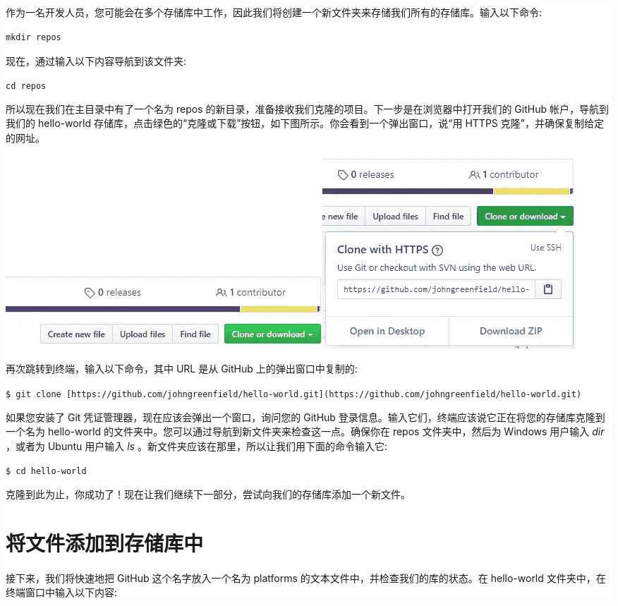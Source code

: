 作为一名开发人员，您可能会在多个存储库中工作，因此我们将创建一个新文件夹来存储我们所有的存储库。输入以下命令:

```
mkdir repos
```

现在，通过输入以下内容导航到该文件夹:

```
cd repos
```

所以现在我们在主目录中有了一个名为 repos 的新目录，准备接收我们克隆的项目。下一步是在浏览器中打开我们的 GitHub 帐户，导航到我们的 hello-world 存储库，点击绿色的“克隆或下载”按钮，如下图所示。你会看到一个弹出窗口，说“用 HTTPS 克隆”，并确保复制给定的网址。

![](img/b27cc540edd8ab2fbd691178afb04a13.png)![](img/5af7bd57ea0ceb639bde236fbf1484a6.png)

再次跳转到终端，输入以下命令，其中 URL 是从 GitHub 上的弹出窗口中复制的:

```
$ git clone [https://github.com/johngreenfield/hello-world.git](https://github.com/johngreenfield/hello-world.git)
```

如果您安装了 Git 凭证管理器，现在应该会弹出一个窗口，询问您的 GitHub 登录信息。输入它们，终端应该说它正在将您的存储库克隆到一个名为 hello-world 的文件夹中。您可以通过导航到新文件夹来检查这一点。确保你在 repos 文件夹中，然后为 Windows 用户输入 *dir* ，或者为 Ubuntu 用户输入 *ls* 。新文件夹应该在那里，所以让我们用下面的命令输入它:

```
$ cd hello-world
```

克隆到此为止，你成功了！现在让我们继续下一部分，尝试向我们的存储库添加一个新文件。

# 将文件添加到存储库中

接下来，我们将快速地把 GitHub 这个名字放入一个名为 platforms 的文本文件中，并检查我们的库的状态。在 hello-world 文件夹中，在终端窗口中输入以下内容:
